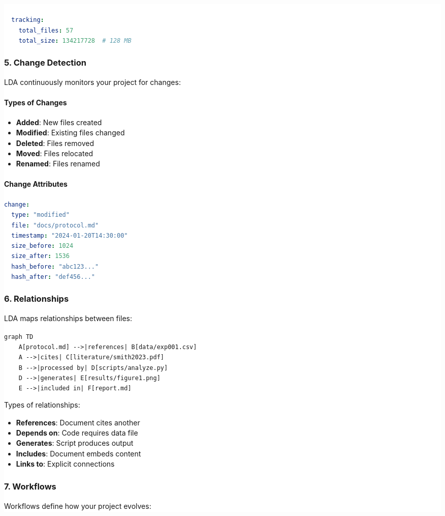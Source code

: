```yaml
  
  tracking:
    total_files: 57
    total_size: 134217728  # 128 MB
```

### 5. Change Detection

LDA continuously monitors your project for changes:

#### Types of Changes
- **Added**: New files created
- **Modified**: Existing files changed
- **Deleted**: Files removed
- **Moved**: Files relocated
- **Renamed**: Files renamed

#### Change Attributes
```yaml
change:
  type: "modified"
  file: "docs/protocol.md"
  timestamp: "2024-01-20T14:30:00"
  size_before: 1024
  size_after: 1536
  hash_before: "abc123..."
  hash_after: "def456..."
```

### 6. Relationships

LDA maps relationships between files:

```mermaid
graph TD
    A[protocol.md] -->|references| B[data/exp001.csv]
    A -->|cites| C[literature/smith2023.pdf]
    B -->|processed by| D[scripts/analyze.py]
    D -->|generates| E[results/figure1.png]
    E -->|included in| F[report.md]
```

Types of relationships:
- **References**: Document cites another
- **Depends on**: Code requires data file
- **Generates**: Script produces output
- **Includes**: Document embeds content
- **Links to**: Explicit connections

### 7. Workflows

Workflows define how your project evolves:
